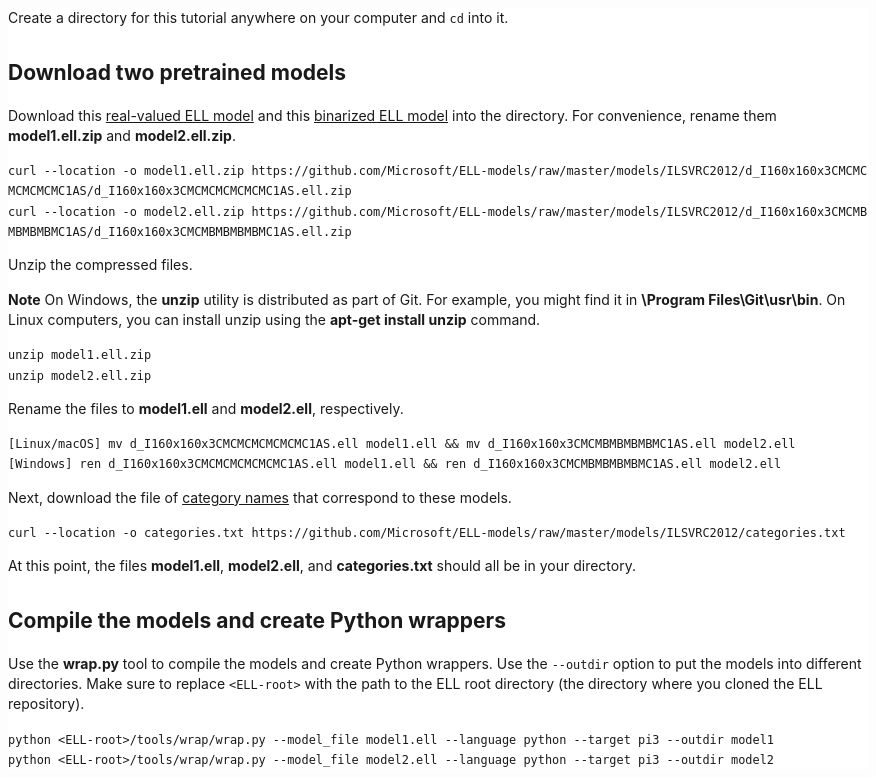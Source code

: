 Create a directory for this tutorial anywhere on your computer and `cd` into it.

## Download two pretrained models

Download this [real-valued ELL model](https://github.com/Microsoft/ELL-models/raw/master/models/ILSVRC2012/d_I160x160x3CMCMCMCMCMCMC1AS/d_I160x160x3CMCMCMCMCMCMC1AS.ell.zip) and this [binarized ELL model](https://github.com/Microsoft/ELL-models/raw/master/models/ILSVRC2012/d_I160x160x3CMCMBMBMBMBMC1AS/d_I160x160x3CMCMBMBMBMBMC1AS.ell.zip)
into the directory. For convenience, rename them **model1.ell.zip** and **model2.ell.zip**.

```shell
curl --location -o model1.ell.zip https://github.com/Microsoft/ELL-models/raw/master/models/ILSVRC2012/d_I160x160x3CMCMCMCMCMCMC1AS/d_I160x160x3CMCMCMCMCMCMC1AS.ell.zip
curl --location -o model2.ell.zip https://github.com/Microsoft/ELL-models/raw/master/models/ILSVRC2012/d_I160x160x3CMCMBMBMBMBMC1AS/d_I160x160x3CMCMBMBMBMBMC1AS.ell.zip
```

Unzip the compressed files. 

**Note** On Windows, the **unzip** utility is distributed as part of Git. For example, you might find it in **\Program Files\Git\usr\bin**. On Linux computers, you can install unzip using the **apt-get install unzip** command.

```shell
unzip model1.ell.zip
unzip model2.ell.zip
```

Rename the files to **model1.ell** and **model2.ell**, respectively.

```shell
[Linux/macOS] mv d_I160x160x3CMCMCMCMCMCMC1AS.ell model1.ell && mv d_I160x160x3CMCMBMBMBMBMC1AS.ell model2.ell
[Windows] ren d_I160x160x3CMCMCMCMCMCMC1AS.ell model1.ell && ren d_I160x160x3CMCMBMBMBMBMC1AS.ell model2.ell
```

Next, download the file of [category names](https://github.com/Microsoft/ELL-models/raw/master/models/ILSVRC2012/categories.txt) that correspond to these models.

```shell
curl --location -o categories.txt https://github.com/Microsoft/ELL-models/raw/master/models/ILSVRC2012/categories.txt
```

At this point, the files **model1.ell**, **model2.ell**, and **categories.txt** should all be in your directory.

## Compile the models and create Python wrappers

Use the **wrap.py** tool to compile the models and create Python wrappers. Use the `--outdir` option to put the models into different directories. Make sure to replace `<ELL-root>` with the path to the ELL root directory (the directory where you cloned the ELL repository).

```shell
python <ELL-root>/tools/wrap/wrap.py --model_file model1.ell --language python --target pi3 --outdir model1
python <ELL-root>/tools/wrap/wrap.py --model_file model2.ell --language python --target pi3 --outdir model2
```
